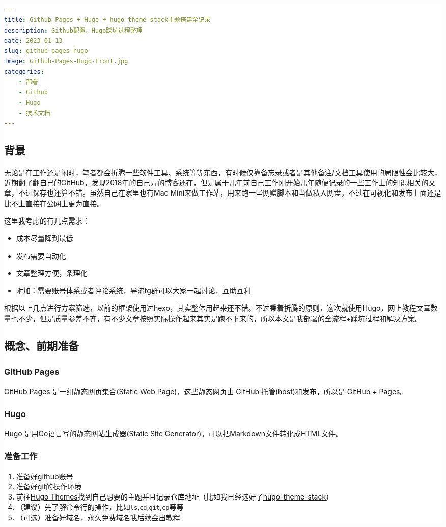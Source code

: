 ```yaml
---
title: Github Pages + Hugo + hugo-theme-stack主题搭建全记录
description: Github配置、Hugo踩坑过程整理
date: 2023-01-13
slug: github-pages-hugo
image: Github-Pages-Hugo-Front.jpg
categories:
    - 部署
    - Github
    - Hugo
    - 技术文档
---
```


##  背景

无论是在工作还是闲时，笔者都会折腾一些软件工具、系统等等东西，有时候仅靠备忘录或者是其他备注/文档工具使用的局限性会比较大，近期翻了翻自己的GitHub，发现2018年的自己弄的博客还在，但是属于几年前自己工作刚开始几年随便记录的一些工作上的知识相关的文章，不过保存也还算不错。虽然自己在家里也有Mac Mini来做工作站，用来跑一些网赚脚本和当做私人网盘，不过在可视化和发布上面还是比不上直接在公网上更为直接。

这里我考虑的有几点需求：

- 成本尽量降到最低
- 发布需要自动化
- 文章整理方便，条理化

- 附加：需要账号体系或者评论系统，导流tg群可以大家一起讨论，互助互利

根据以上几点进行方案筛选，以前的框架使用过hexo，其实整体用起来还不错。不过秉着折腾的原则，这次就使用Hugo，网上教程文章数量也不少，但是质量参差不齐，有不少文章按照实际操作起来其实是跑不下来的，所以本文是我部署的全流程+踩坑过程和解决方案。



##  概念、前期准备

### GitHub Pages

[GitHub Pages](https://pages.github.com/) 是一组静态网页集合(Static Web Page)，这些静态网页由 [GitHub](https://github.com/) 托管(host)和发布，所以是 GitHub + Pages。

### Hugo

[Hugo](https://gohugo.io/) 是用Go语言写的静态网站生成器(Static Site Generator)。可以把Markdown文件转化成HTML文件。

### 准备工作

1. 准备好github账号
2. 准备好git的操作环境
3. 前往[Hugo Themes](https://themes.gohugo.io/)找到自己想要的主题并且记录仓库地址（比如我已经选好了[hugo-theme-stack](https://github.com/CaiJimmy/hugo-theme-stack)）
4. （建议）先了解命令行的操作，比如`ls`,`cd`,`git`,`cp`等等
5. （可选）准备好域名，永久免费域名我后续会出教程
